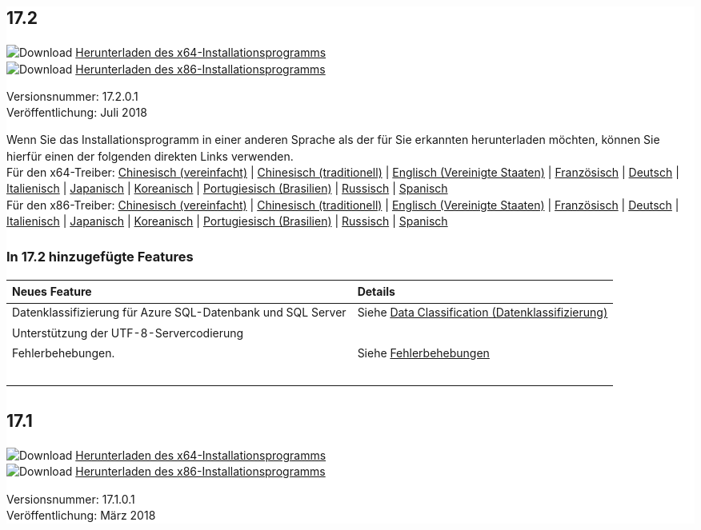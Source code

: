 ## <a name="172"></a>17.2

![Download](../../../ssms/media/download-icon.png) [Herunterladen des x64-Installationsprogramms](https://go.microsoft.com/fwlink/?linkid=2120250)  
![Download](../../../ssms/media/download-icon.png) [Herunterladen des x86-Installationsprogramms](https://go.microsoft.com/fwlink/?linkid=2120357)  

Versionsnummer: 17.2.0.1  
Veröffentlichung: Juli 2018

Wenn Sie das Installationsprogramm in einer anderen Sprache als der für Sie erkannten herunterladen möchten, können Sie hierfür einen der folgenden direkten Links verwenden.  
Für den x64-Treiber: [Chinesisch (vereinfacht)](https://go.microsoft.com/fwlink/?linkid=2120250&clcid=0x804) | [Chinesisch (traditionell)](https://go.microsoft.com/fwlink/?linkid=2120250&clcid=0x404) | [Englisch (Vereinigte Staaten)](https://go.microsoft.com/fwlink/?linkid=2120250&clcid=0x409) | [Französisch](https://go.microsoft.com/fwlink/?linkid=2120250&clcid=0x40c) | [Deutsch](https://go.microsoft.com/fwlink/?linkid=2120250&clcid=0x407) | [Italienisch](https://go.microsoft.com/fwlink/?linkid=2120250&clcid=0x410) | [Japanisch](https://go.microsoft.com/fwlink/?linkid=2120250&clcid=0x411) | [Koreanisch](https://go.microsoft.com/fwlink/?linkid=2120250&clcid=0x412) | [Portugiesisch (Brasilien)](https://go.microsoft.com/fwlink/?linkid=2120250&clcid=0x416) | [Russisch](https://go.microsoft.com/fwlink/?linkid=2120250&clcid=0x419) | [Spanisch](https://go.microsoft.com/fwlink/?linkid=2120250&clcid=0x40a)  
Für den x86-Treiber: [Chinesisch (vereinfacht)](https://go.microsoft.com/fwlink/?linkid=2120357&clcid=0x804) | [Chinesisch (traditionell)](https://go.microsoft.com/fwlink/?linkid=2120357&clcid=0x404) | [Englisch (Vereinigte Staaten)](https://go.microsoft.com/fwlink/?linkid=2120357&clcid=0x409) | [Französisch](https://go.microsoft.com/fwlink/?linkid=2120357&clcid=0x40c) | [Deutsch](https://go.microsoft.com/fwlink/?linkid=2120357&clcid=0x407) | [Italienisch](https://go.microsoft.com/fwlink/?linkid=2120357&clcid=0x410) | [Japanisch](https://go.microsoft.com/fwlink/?linkid=2120357&clcid=0x411) | [Koreanisch](https://go.microsoft.com/fwlink/?linkid=2120357&clcid=0x412) | [Portugiesisch (Brasilien)](https://go.microsoft.com/fwlink/?linkid=2120357&clcid=0x416) | [Russisch](https://go.microsoft.com/fwlink/?linkid=2120357&clcid=0x419) | [Spanisch](https://go.microsoft.com/fwlink/?linkid=2120357&clcid=0x40a)  

### <a name="features-added-in-172"></a>In 17.2 hinzugefügte Features

| Neues Feature | Details |
| :------------ | :------ |
| Datenklassifizierung für Azure SQL-Datenbank und SQL Server | Siehe [Data Classification (Datenklassifizierung)](../data-classification.md) |
| Unterstützung der UTF-8-Servercodierung | &nbsp; |
| Fehlerbehebungen. | Siehe [Fehlerbehebungen](../bug-fixes.md) |
| &nbsp; | &nbsp; |

## <a name="171"></a>17.1

![Download](../../../ssms/media/download-icon.png) [Herunterladen des x64-Installationsprogramms](https://go.microsoft.com/fwlink/?linkid=2120151)  
![Download](../../../ssms/media/download-icon.png) [Herunterladen des x86-Installationsprogramms](https://go.microsoft.com/fwlink/?linkid=2120443)  

Versionsnummer: 17.1.0.1  
Veröffentlichung: März 2018
